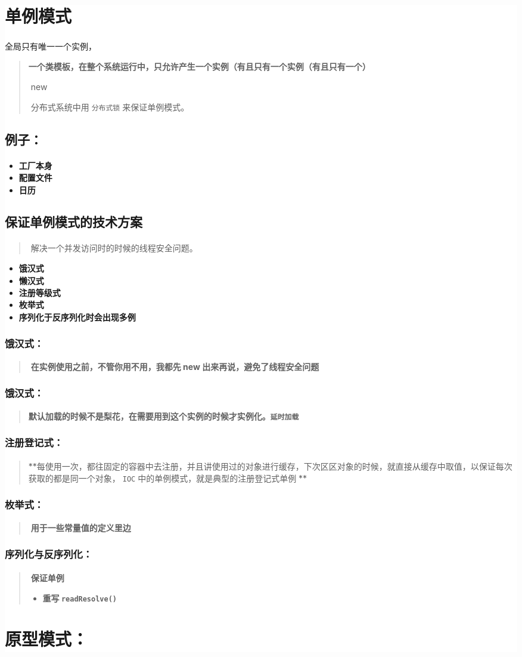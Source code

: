 # 单例模式

全局只有唯一一个实例，

> ​	 **一个类模板，在整个系统运行中，只允许产生一个实例（有且只有一个实例（有且只有一个）**
>
> ​	new 
>
> ​	分布式系统中用 `分布式锁` 来保证单例模式。



## 例子：

* **工厂本身**
* **配置文件**
* **日历**

## 保证单例模式的技术方案

> ​	解决一个并发访问时的时候的线程安全问题。

* **饿汉式**
* **懒汉式**
* **注册等级式**
* **枚举式**
* **序列化于反序列化时会出现多例**

### 饿汉式：

> ​	 **在实例使用之前，不管你用不用，我都先 new 出来再说，避免了线程安全问题**

### 饿汉式：

> ​	 **默认加载的时候不是梨花，在需要用到这个实例的时候才实例化。`延时加载`**

### 注册登记式：

> ​	 **每使用一次，都往固定的容器中去注册，并且讲使用过的对象进行缓存，下次区区对象的时候，就直接从缓存中取值，以保证每次获取的都是同一个对象， `IOC` 中的单例模式，就是典型的注册登记式单例 **

### 枚举式：

> ​	 **用于一些常量值的定义里边**

### 序列化与反序列化：

> ​	 **保证单例**
>
> *  **重写  `readResolve()`**



# 原型模式：
